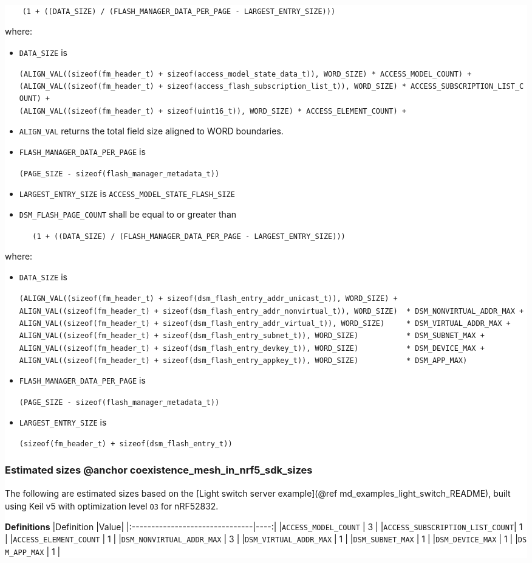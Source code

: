         (1 + ((DATA_SIZE) / (FLASH_MANAGER_DATA_PER_PAGE - LARGEST_ENTRY_SIZE)))

  where:
   - `DATA_SIZE` is

         (ALIGN_VAL((sizeof(fm_header_t) + sizeof(access_model_state_data_t)), WORD_SIZE) * ACCESS_MODEL_COUNT) +
         (ALIGN_VAL((sizeof(fm_header_t) + sizeof(access_flash_subscription_list_t)), WORD_SIZE) * ACCESS_SUBSCRIPTION_LIST_COUNT) +
         (ALIGN_VAL((sizeof(fm_header_t) + sizeof(uint16_t)), WORD_SIZE) * ACCESS_ELEMENT_COUNT) +

   - `ALIGN_VAL` returns the total field size aligned to WORD boundaries.

   - `FLASH_MANAGER_DATA_PER_PAGE` is

         (PAGE_SIZE - sizeof(flash_manager_metadata_t))

   - `LARGEST_ENTRY_SIZE` is `ACCESS_MODEL_STATE_FLASH_SIZE`

- `DSM_FLASH_PAGE_COUNT` shall be equal to or greater than

         (1 + ((DATA_SIZE) / (FLASH_MANAGER_DATA_PER_PAGE - LARGEST_ENTRY_SIZE)))

 where:
   - `DATA_SIZE` is

         (ALIGN_VAL((sizeof(fm_header_t) + sizeof(dsm_flash_entry_addr_unicast_t)), WORD_SIZE) +
         ALIGN_VAL((sizeof(fm_header_t) + sizeof(dsm_flash_entry_addr_nonvirtual_t)), WORD_SIZE)  * DSM_NONVIRTUAL_ADDR_MAX +
         ALIGN_VAL((sizeof(fm_header_t) + sizeof(dsm_flash_entry_addr_virtual_t)), WORD_SIZE)     * DSM_VIRTUAL_ADDR_MAX +
         ALIGN_VAL((sizeof(fm_header_t) + sizeof(dsm_flash_entry_subnet_t)), WORD_SIZE)           * DSM_SUBNET_MAX +
         ALIGN_VAL((sizeof(fm_header_t) + sizeof(dsm_flash_entry_devkey_t)), WORD_SIZE)           * DSM_DEVICE_MAX +
         ALIGN_VAL((sizeof(fm_header_t) + sizeof(dsm_flash_entry_appkey_t)), WORD_SIZE)           * DSM_APP_MAX)


   - `FLASH_MANAGER_DATA_PER_PAGE` is

         (PAGE_SIZE - sizeof(flash_manager_metadata_t))

   - `LARGEST_ENTRY_SIZE` is

         (sizeof(fm_header_t) + sizeof(dsm_flash_entry_t))

### Estimated sizes @anchor coexistence_mesh_in_nrf5_sdk_sizes

The following are estimated sizes based on the
[Light switch server example](@ref md_examples_light_switch_README),
built using Keil v5 with optimization level `O3` for nRF52832.

**Definitions**
|Definition                      |Value|
|:-------------------------------|----:|
|`ACCESS_MODEL_COUNT`            | 3   |
|`ACCESS_SUBSCRIPTION_LIST_COUNT`| 1   |
|`ACCESS_ELEMENT_COUNT`          | 1   |
|`DSM_NONVIRTUAL_ADDR_MAX`       | 3   |
|`DSM_VIRTUAL_ADDR_MAX`          | 1   |
|`DSM_SUBNET_MAX`                | 1   |
|`DSM_DEVICE_MAX`                | 1   |
|`DSM_APP_MAX`                   | 1   |
